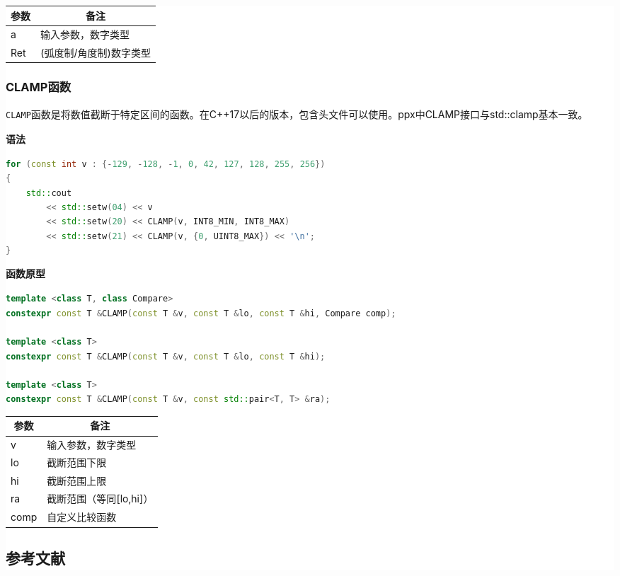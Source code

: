 

| 参数 | 备注                    |
| ---- | ----------------------- |
| a    | 输入参数，数字类型      |
| Ret  | (弧度制/角度制)数字类型 |

### CLAMP函数

`CLAMP`函数是将数值截断于特定区间的函数。在C++17以后的版本，包含头文件<algorithm>可以使用。ppx中CLAMP接口与std::clamp基本一致。

**语法**

```c++
for (const int v : {-129, -128, -1, 0, 42, 127, 128, 255, 256})
{
    std::cout
        << std::setw(04) << v
        << std::setw(20) << CLAMP(v, INT8_MIN, INT8_MAX)
        << std::setw(21) << CLAMP(v, {0, UINT8_MAX}) << '\n';
}
```

**函数原型**

```c++
template <class T, class Compare>
constexpr const T &CLAMP(const T &v, const T &lo, const T &hi, Compare comp);

template <class T>
constexpr const T &CLAMP(const T &v, const T &lo, const T &hi);

template <class T>
constexpr const T &CLAMP(const T &v, const std::pair<T, T> &ra);
```




| 参数 | 备注                    |
| ---- | ----------------------- |
| v    | 输入参数，数字类型      |
| lo   | 截断范围下限            |
| hi   | 截断范围上限            |
| ra   | 截断范围（等同[lo,hi]） |
| comp | 自定义比较函数          |



## 参考文献

[^1]: [1994 - Annual Report](https://www.intel.com/content/www/us/en/history/history-1994-annual-report.html). Intel. June 20, 2020 [June 20, 2020].
[^2]: Golub, G. H., & Van Loan, C. F. (2013). *Matrix computations*. JHU press.
[^3]: https://zh.wikipedia.org/wiki/IEEE_754

[^4]: [Type float | Microsoft Learn](https://learn.microsoft.com/en-us/cpp/c-language/type-float?view=msvc-170)


[^6]: https://www.sciencedirect.com/science/article/pii/S0141119582800570 "C.J.F. Ridders (1982).  Accurate computation of F′(x) and F′(x) F″(x).  *Advances in Engineering Software*. Volume 4, Issue 2, 1982, Pages 75-76."
[^7]: [SIGN (The GNU Fortran Compiler)](https://gcc.gnu.org/onlinedocs/gfortran/SIGN.html)